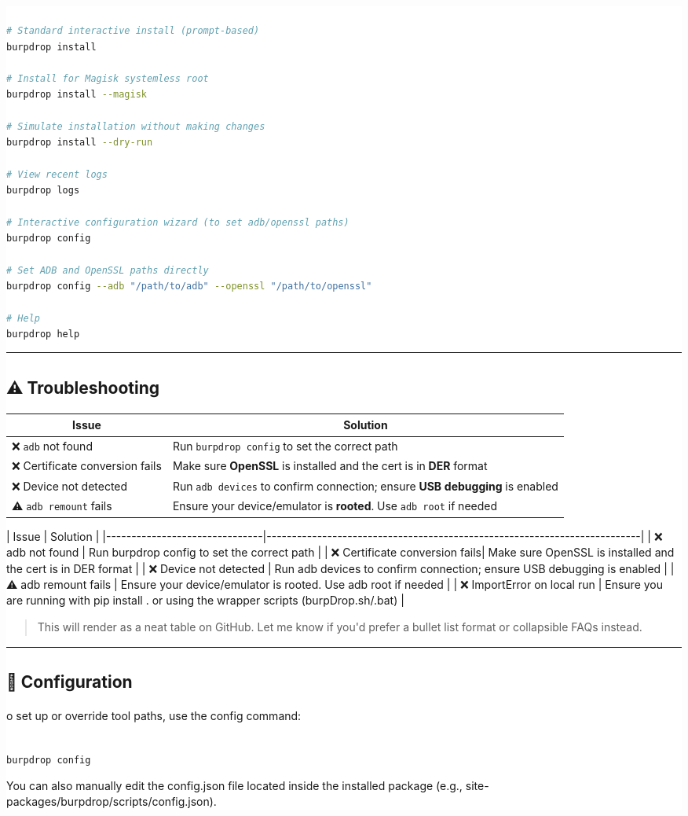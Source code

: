 ```bash

# Standard interactive install (prompt-based)
burpdrop install

# Install for Magisk systemless root
burpdrop install --magisk

# Simulate installation without making changes
burpdrop install --dry-run

# View recent logs
burpdrop logs

# Interactive configuration wizard (to set adb/openssl paths)
burpdrop config

# Set ADB and OpenSSL paths directly
burpdrop config --adb "/path/to/adb" --openssl "/path/to/openssl"

# Help
burpdrop help

```

---
## ⚠️ Troubleshooting

| Issue                          | Solution                                                                 |
|-------------------------------|--------------------------------------------------------------------------|
| ❌ `adb` not found             | Run `burpdrop config` to set the correct path                           |
| ❌ Certificate conversion fails| Make sure **OpenSSL** is installed and the cert is in **DER** format     |
| ❌ Device not detected         | Run `adb devices` to confirm connection; ensure **USB debugging** is enabled |
| ⚠️ `adb remount` fails        | Ensure your device/emulator is **rooted**. Use `adb root` if needed      |





| Issue | Solution | |-------------------------------|--------------------------------------------------------------------------| | ❌ adb not found | Run burpdrop config to set the correct path | | ❌ Certificate conversion fails| Make sure OpenSSL is installed and the cert is in DER format | | ❌ Device not detected | Run adb devices to confirm connection; ensure USB debugging is enabled | | ⚠️ adb remount fails | Ensure your device/emulator is rooted. Use adb root if needed | | ❌ ImportError on local run | Ensure you are running with pip install . or using the wrapper scripts (burpDrop.sh/.bat) |

> This will render as a neat table on GitHub. Let me know if you'd prefer a bullet list format or collapsible FAQs instead.
---
## 🔧 Configuration

o set up or override tool paths, use the config command:

```bash

burpdrop config

```
You can also manually edit the config.json file located inside the installed package (e.g., site-packages/burpdrop/scripts/config.json).
